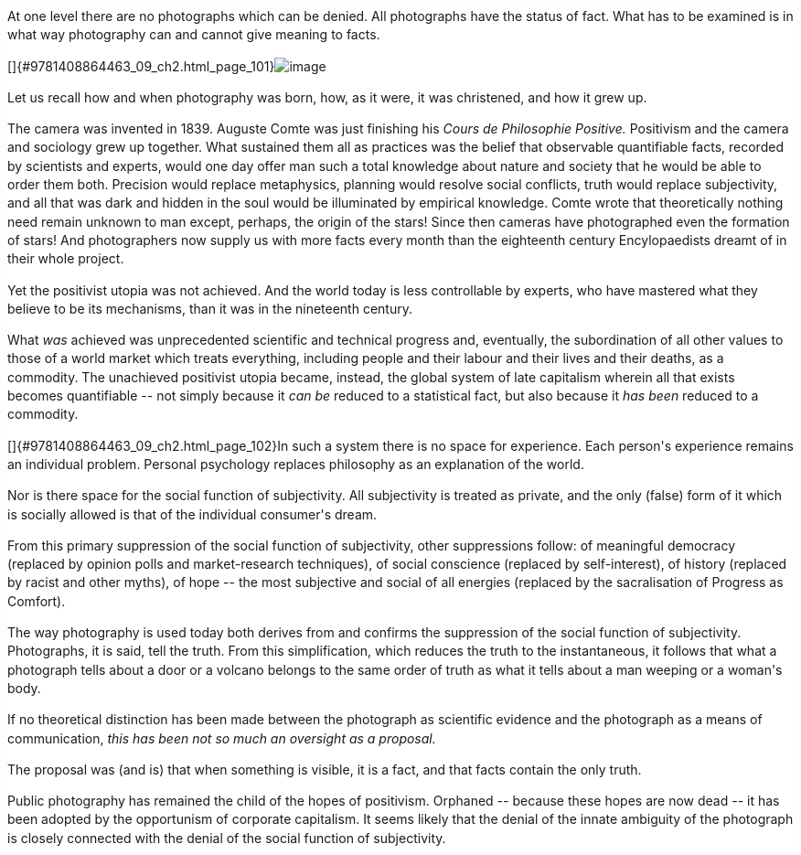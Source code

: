 At one level there are no photographs which can be denied. All photographs have the status of fact. What has to be examined is in what way photography can and cannot give meaning to facts.

[]{#9781408864463_09_ch2.html_page_101}![image](img/common.jpg)

Let us recall how and when photography was born, how, as it were, it was christened, and how it grew up.

The camera was invented in 1839. Auguste Comte was just finishing his *Cours de Philosophie Positive.* Positivism and the camera and sociology grew up together. What sustained them all as practices was the belief that observable quantifiable facts, recorded by scientists and experts, would one day offer man such a total knowledge about nature and society that he would be able to order them both. Precision would replace metaphysics, planning would resolve social conflicts, truth would replace subjectivity, and all that was dark and hidden in the soul would be illuminated by empirical knowledge. Comte wrote that theoretically nothing need remain unknown to man except, perhaps, the origin of the stars! Since then cameras have photographed even the formation of stars! And photographers now supply us with more facts every month than the eighteenth century Encylopaedists dreamt of in their whole project.

Yet the positivist utopia was not achieved. And the world today is less controllable by experts, who have mastered what they believe to be its mechanisms, than it was in the nineteenth century.

What *was* achieved was unprecedented scientific and technical progress and, eventually, the subordination of all other values to those of a world market which treats everything, including people and their labour and their lives and their deaths, as a commodity. The unachieved positivist utopia became, instead, the global system of late capitalism wherein all that exists becomes quantifiable -- not simply because it *can be* reduced to a statistical fact, but also because it *has been* reduced to a commodity.

[]{#9781408864463_09_ch2.html_page_102}In such a system there is no space for experience. Each person's experience remains an individual problem. Personal psychology replaces philosophy as an explanation of the world.

Nor is there space for the social function of subjectivity. All subjectivity is treated as private, and the only (false) form of it which is socially allowed is that of the individual consumer's dream.

From this primary suppression of the social function of subjectivity, other suppressions follow: of meaningful democracy (replaced by opinion polls and market-research techniques), of social conscience (replaced by self-interest), of history (replaced by racist and other myths), of hope -- the most subjective and social of all energies (replaced by the sacralisation of Progress as Comfort).

The way photography is used today both derives from and confirms the suppression of the social function of subjectivity. Photographs, it is said, tell the truth. From this simplification, which reduces the truth to the instantaneous, it follows that what a photograph tells about a door or a volcano belongs to the same order of truth as what it tells about a man weeping or a woman's body.

If no theoretical distinction has been made between the photograph as scientific evidence and the photograph as a means of communication, *this has been not so much an oversight as a proposal.*

The proposal was (and is) that when something is visible, it is a fact, and that facts contain the only truth.

Public photography has remained the child of the hopes of positivism. Orphaned -- because these hopes are now dead -- it has been adopted by the opportunism of corporate capitalism. It seems likely that the denial of the innate ambiguity of the photograph is closely connected with the denial of the social function of subjectivity.
